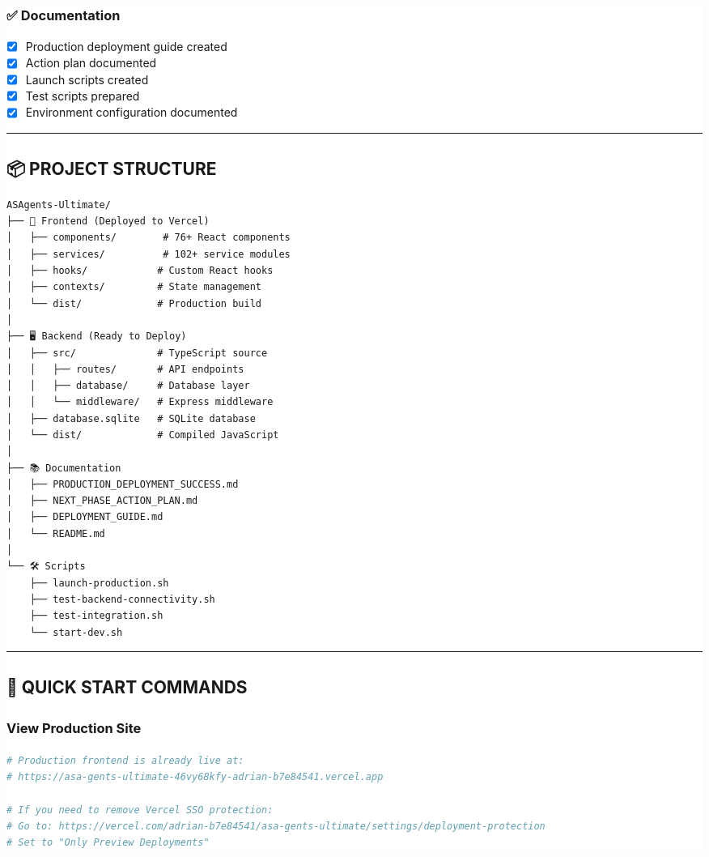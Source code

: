 ### ✅ Documentation
- [x] Production deployment guide created
- [x] Action plan documented
- [x] Launch scripts created
- [x] Test scripts prepared
- [x] Environment configuration documented

---

## 📦 PROJECT STRUCTURE

```
ASAgents-Ultimate/
├── 📱 Frontend (Deployed to Vercel)
│   ├── components/        # 76+ React components
│   ├── services/          # 102+ service modules
│   ├── hooks/            # Custom React hooks
│   ├── contexts/         # State management
│   └── dist/             # Production build
│
├── 🖥️ Backend (Ready to Deploy)
│   ├── src/              # TypeScript source
│   │   ├── routes/       # API endpoints
│   │   ├── database/     # Database layer
│   │   └── middleware/   # Express middleware
│   ├── database.sqlite   # SQLite database
│   └── dist/             # Compiled JavaScript
│
├── 📚 Documentation
│   ├── PRODUCTION_DEPLOYMENT_SUCCESS.md
│   ├── NEXT_PHASE_ACTION_PLAN.md
│   ├── DEPLOYMENT_GUIDE.md
│   └── README.md
│
└── 🛠️ Scripts
    ├── launch-production.sh
    ├── test-backend-connectivity.sh
    ├── test-integration.sh
    └── start-dev.sh
```

---

## 🚀 QUICK START COMMANDS

### View Production Site
```bash
# Production frontend is already live at:
# https://asa-gents-ultimate-46vy68kfy-adrian-b7e84541.vercel.app

# If you need to remove Vercel SSO protection:
# Go to: https://vercel.com/adrian-b7e84541/asa-gents-ultimate/settings/deployment-protection
# Set to "Only Preview Deployments"
```
